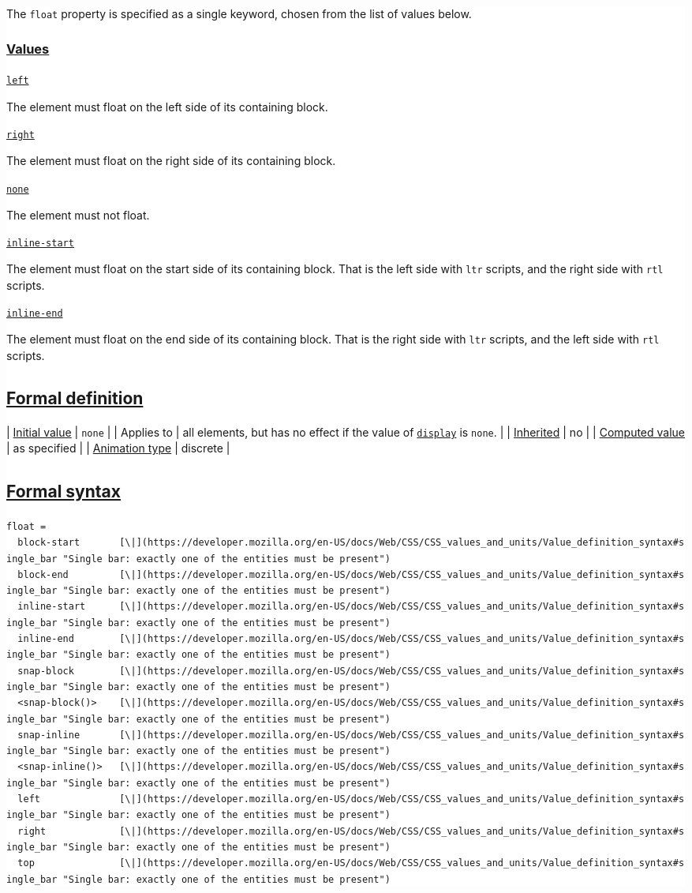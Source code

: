 The `float` property is specified as a single keyword, chosen from the list of values below.

### [Values](https://developer.mozilla.org/en-US/docs/Web/CSS/float\#values)

[`left`](https://developer.mozilla.org/en-US/docs/Web/CSS/float#left)

The element must float on the left side of its containing block.

[`right`](https://developer.mozilla.org/en-US/docs/Web/CSS/float#right)

The element must float on the right side of its containing block.

[`none`](https://developer.mozilla.org/en-US/docs/Web/CSS/float#none)

The element must not float.

[`inline-start`](https://developer.mozilla.org/en-US/docs/Web/CSS/float#inline-start)

The element must float on the start side of its containing block. That is the left side with `ltr` scripts, and the right side with `rtl` scripts.

[`inline-end`](https://developer.mozilla.org/en-US/docs/Web/CSS/float#inline-end)

The element must float on the end side of its containing block. That is the right side with `ltr` scripts, and the left side with `rtl` scripts.

## [Formal definition](https://developer.mozilla.org/en-US/docs/Web/CSS/float\#formal_definition)

| [Initial value](https://developer.mozilla.org/en-US/docs/Web/CSS/CSS_cascade/Value_processing#initial_value) | `none` |
| Applies to | all elements, but has no effect if the value of [`display`](https://developer.mozilla.org/en-US/docs/Web/CSS/display) is `none`. |
| [Inherited](https://developer.mozilla.org/en-US/docs/Web/CSS/CSS_cascade/Inheritance) | no |
| [Computed value](https://developer.mozilla.org/en-US/docs/Web/CSS/CSS_cascade/Value_processing#computed_value) | as specified |
| [Animation type](https://developer.mozilla.org/en-US/docs/Web/CSS/CSS_animated_properties) | discrete |

## [Formal syntax](https://developer.mozilla.org/en-US/docs/Web/CSS/float\#formal_syntax)

```
float =
  block-start       [\|](https://developer.mozilla.org/en-US/docs/Web/CSS/CSS_values_and_units/Value_definition_syntax#single_bar "Single bar: exactly one of the entities must be present")
  block-end         [\|](https://developer.mozilla.org/en-US/docs/Web/CSS/CSS_values_and_units/Value_definition_syntax#single_bar "Single bar: exactly one of the entities must be present")
  inline-start      [\|](https://developer.mozilla.org/en-US/docs/Web/CSS/CSS_values_and_units/Value_definition_syntax#single_bar "Single bar: exactly one of the entities must be present")
  inline-end        [\|](https://developer.mozilla.org/en-US/docs/Web/CSS/CSS_values_and_units/Value_definition_syntax#single_bar "Single bar: exactly one of the entities must be present")
  snap-block        [\|](https://developer.mozilla.org/en-US/docs/Web/CSS/CSS_values_and_units/Value_definition_syntax#single_bar "Single bar: exactly one of the entities must be present")
  <snap-block()>    [\|](https://developer.mozilla.org/en-US/docs/Web/CSS/CSS_values_and_units/Value_definition_syntax#single_bar "Single bar: exactly one of the entities must be present")
  snap-inline       [\|](https://developer.mozilla.org/en-US/docs/Web/CSS/CSS_values_and_units/Value_definition_syntax#single_bar "Single bar: exactly one of the entities must be present")
  <snap-inline()>   [\|](https://developer.mozilla.org/en-US/docs/Web/CSS/CSS_values_and_units/Value_definition_syntax#single_bar "Single bar: exactly one of the entities must be present")
  left              [\|](https://developer.mozilla.org/en-US/docs/Web/CSS/CSS_values_and_units/Value_definition_syntax#single_bar "Single bar: exactly one of the entities must be present")
  right             [\|](https://developer.mozilla.org/en-US/docs/Web/CSS/CSS_values_and_units/Value_definition_syntax#single_bar "Single bar: exactly one of the entities must be present")
  top               [\|](https://developer.mozilla.org/en-US/docs/Web/CSS/CSS_values_and_units/Value_definition_syntax#single_bar "Single bar: exactly one of the entities must be present")
```